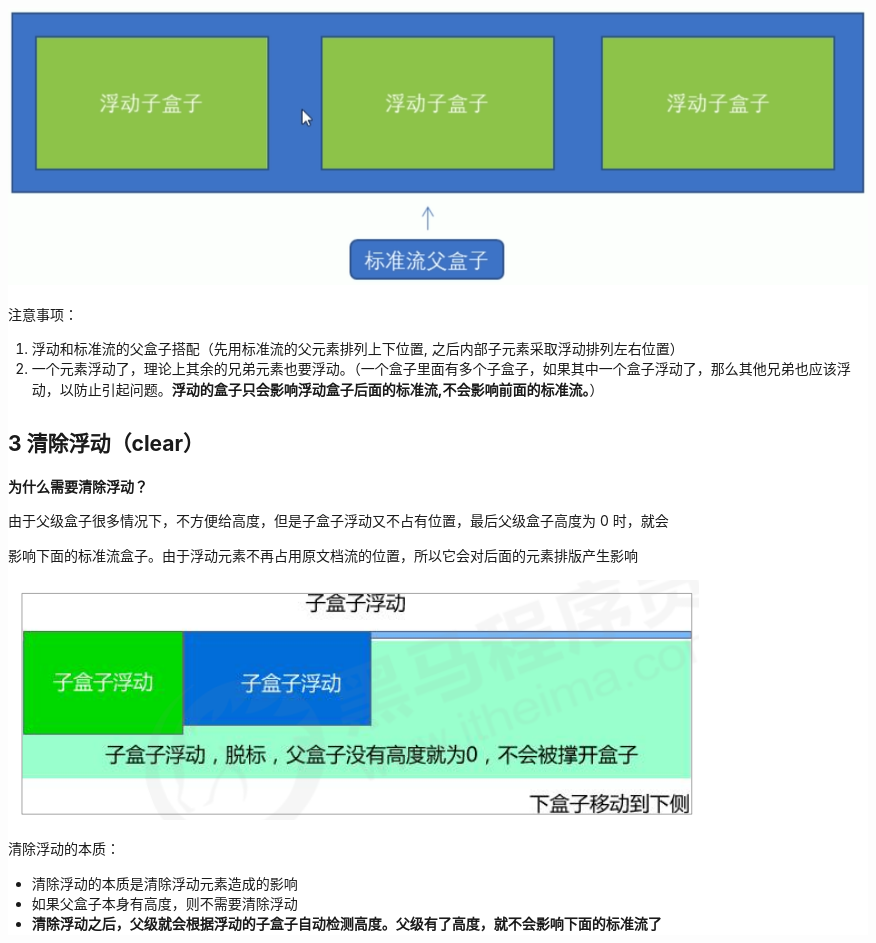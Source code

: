![image-20240913151524793](../bigWeb-images/image-20240913151524793.png)

注意事项：

1.  浮动和标准流的父盒子搭配（先用标准流的父元素排列上下位置, 之后内部子元素采取浮动排列左右位置）
2.  一个元素浮动了，理论上其余的兄弟元素也要浮动。（一个盒子里面有多个子盒子，如果其中一个盒子浮动了，那么其他兄弟也应该浮动，以防止引起问题。**浮动的盒子只会影响浮动盒子后面的标准流,不会影响前面的标准流。**）

## 3 清除浮动（clear）

**为什么需要清除浮动？**

由于父级盒子很多情况下，不方便给高度，但是子盒子浮动又不占有位置，最后父级盒子高度为 0 时，就会

影响下面的标准流盒子。由于浮动元素不再占用原文档流的位置，所以它会对后面的元素排版产生影响

![image-20240913161741410](../bigWeb-images/image-20240913161741410.png)

清除浮动的本质：

-   清除浮动的本质是清除浮动元素造成的影响
-   如果父盒子本身有高度，则不需要清除浮动
-   **清除浮动之后，父级就会根据浮动的子盒子自动检测高度。父级有了高度，就不会影响下面的标准流了**

